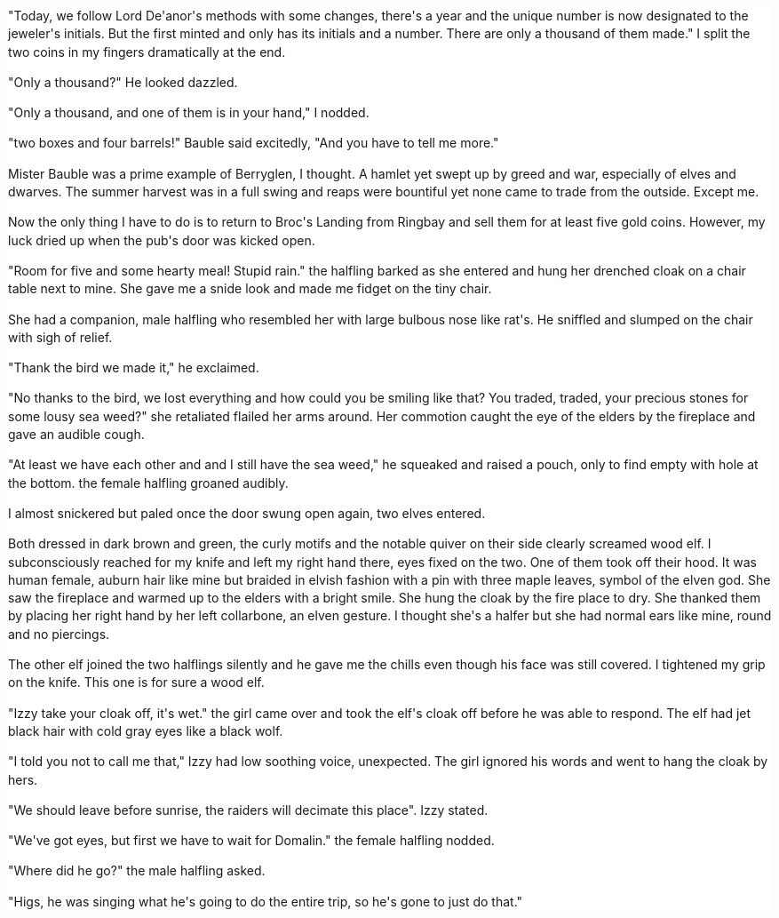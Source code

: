"Today, we follow Lord De'anor's methods with some changes, there's a year and the unique number is now designated to the jeweler's initials. But the first minted and only has its initials and a number. There are only a thousand of them made." I split the two coins in my fingers dramatically at the end.

"Only a thousand?" He looked dazzled. 

"Only a thousand, and one of them is in your hand," I nodded. 

"two boxes and four barrels!" Bauble said excitedly, "And you have to tell me more."

Mister Bauble was a prime example of Berryglen, I thought. A hamlet yet swept up by greed and war, especially of elves and dwarves. The summer harvest was in a full swing and reaps were bountiful yet none came to trade from the outside. Except me. 

Now the only thing I have to do is to return to Broc's Landing from Ringbay and sell them for at least five gold coins. However, my luck dried up when the pub's door was kicked open.

"Room for five and some hearty meal! Stupid rain." the halfling barked as she entered and hung her drenched cloak on a chair table next to mine. She gave me a snide look and made me fidget on the tiny chair. 

She had a companion, male halfling who resembled her with large bulbous nose like rat's. He sniffled and slumped on the chair with sigh of relief.

"Thank the bird we made it," he exclaimed.

"No thanks to the bird, we lost everything and how could you be smiling like that?  You traded, traded, your precious stones for some lousy sea weed?"  she retaliated flailed her arms around. Her commotion caught the eye of the elders by the fireplace and gave an audible cough.

"At least we have each other and and I still have the sea weed," he squeaked and raised a pouch, only to find empty with hole at the bottom. the female halfling groaned audibly. 

I almost snickered but paled once the door swung open again, two elves entered.

Both dressed in dark brown and green, the curly motifs and the notable quiver on their side clearly screamed wood elf. I subconsciously reached for my knife and left my right hand there, eyes fixed on the two. One of them took off their hood. It was human female, auburn hair like mine but braided in elvish fashion with a pin with three maple leaves, symbol of the elven god. She saw the fireplace and warmed up to the elders with a bright smile. She hung the cloak by the fire place to dry. She thanked them by placing her right hand by her left collarbone, an elven gesture. I thought she's a halfer but she had normal ears like mine, round and no piercings. 

The other elf joined the two halflings silently and he gave me the chills even though his face was still covered. I tightened my grip on the knife. This one is for sure a wood elf. 

"Izzy take your cloak off, it's wet." the girl came over and took the elf's cloak off before he was able to respond. The elf had jet black hair with cold gray eyes like a black wolf.

"I told you not to call me that," Izzy had low soothing voice, unexpected. The girl ignored his words and went to hang the cloak by hers.

"We should leave before sunrise, the raiders will decimate this place". Izzy stated.

"We've got eyes, but first we have to wait for Domalin." the female halfling nodded.

"Where did he go?" the male halfling asked.

"Higs, he was singing what he's going to do the entire trip, so he's gone to just do that."
